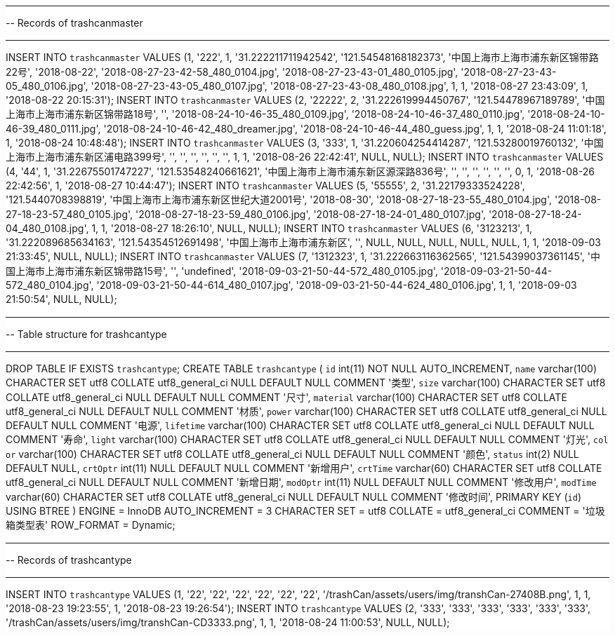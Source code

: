 -- ----------------------------
-- Records of trashcanmaster
-- ----------------------------
INSERT INTO `trashcanmaster` VALUES (1, '222', 1, '31.222211711942542', '121.54548168182373', '中国上海市上海市浦东新区锦带路22号', '2018-08-22', '2018-08-27-23-42-58_480_0104.jpg', '2018-08-27-23-43-01_480_0105.jpg', '2018-08-27-23-43-05_480_0106.jpg', '2018-08-27-23-43-05_480_0107.jpg', '2018-08-27-23-43-08_480_0108.jpg', 1, 1, '2018-08-27 23:43:09', 1, '2018-08-22 20:15:31');
INSERT INTO `trashcanmaster` VALUES (2, '22222', 2, '31.222619994450767', '121.54478967189789', '中国上海市上海市浦东新区锦带路18号', '', '2018-08-24-10-46-35_480_0109.jpg', '2018-08-24-10-46-37_480_0110.jpg', '2018-08-24-10-46-39_480_0111.jpg', '2018-08-24-10-46-42_480_dreamer.jpg', '2018-08-24-10-46-44_480_guess.jpg', 1, 1, '2018-08-24 11:01:18', 1, '2018-08-24 10:48:48');
INSERT INTO `trashcanmaster` VALUES (3, '333', 1, '31.220604254414287', '121.53280019760132', '中国上海市上海市浦东新区浦电路399号', '', '', '', '', '', '', 1, 1, '2018-08-26 22:42:41', NULL, NULL);
INSERT INTO `trashcanmaster` VALUES (4, '44', 1, '31.22675501747227', '121.53548240661621', '中国上海市上海市浦东新区源深路836号', '', '', '', '', '', '', 0, 1, '2018-08-26 22:42:56', 1, '2018-08-27 10:44:47');
INSERT INTO `trashcanmaster` VALUES (5, '55555', 2, '31.22179333524228', '121.5440708398819', '中国上海市上海市浦东新区世纪大道2001号', '2018-08-30', '2018-08-27-18-23-55_480_0104.jpg', '2018-08-27-18-23-57_480_0105.jpg', '2018-08-27-18-23-59_480_0106.jpg', '2018-08-27-18-24-01_480_0107.jpg', '2018-08-27-18-24-04_480_0108.jpg', 1, 1, '2018-08-27 18:26:10', NULL, NULL);
INSERT INTO `trashcanmaster` VALUES (6, '3123213', 1, '31.222089685634163', '121.54354512691498', '中国上海市上海市浦东新区', '', NULL, NULL, NULL, NULL, NULL, 1, 1, '2018-09-03 21:33:45', NULL, NULL);
INSERT INTO `trashcanmaster` VALUES (7, '1312323', 1, '31.222663116362565', '121.54399037361145', '中国上海市上海市浦东新区锦带路15号', '', 'undefined', '2018-09-03-21-50-44-572_480_0105.jpg', '2018-09-03-21-50-44-572_480_0104.jpg', '2018-09-03-21-50-44-614_480_0107.jpg', '2018-09-03-21-50-44-624_480_0106.jpg', 1, 1, '2018-09-03 21:50:54', NULL, NULL);

-- ----------------------------
-- Table structure for trashcantype
-- ----------------------------
DROP TABLE IF EXISTS `trashcantype`;
CREATE TABLE `trashcantype`  (
  `id` int(11) NOT NULL AUTO_INCREMENT,
  `name` varchar(100) CHARACTER SET utf8 COLLATE utf8_general_ci NULL DEFAULT NULL COMMENT '类型',
  `size` varchar(100) CHARACTER SET utf8 COLLATE utf8_general_ci NULL DEFAULT NULL COMMENT '尺寸',
  `material` varchar(100) CHARACTER SET utf8 COLLATE utf8_general_ci NULL DEFAULT NULL COMMENT '材质',
  `power` varchar(100) CHARACTER SET utf8 COLLATE utf8_general_ci NULL DEFAULT NULL COMMENT '电源',
  `lifetime` varchar(100) CHARACTER SET utf8 COLLATE utf8_general_ci NULL DEFAULT NULL COMMENT '寿命',
  `light` varchar(100) CHARACTER SET utf8 COLLATE utf8_general_ci NULL DEFAULT NULL COMMENT '灯光',
  `color` varchar(100) CHARACTER SET utf8 COLLATE utf8_general_ci NULL DEFAULT NULL COMMENT '颜色',
  `status` int(2) NULL DEFAULT NULL,
  `crtOptr` int(11) NULL DEFAULT NULL COMMENT '新增用户',
  `crtTime` varchar(60) CHARACTER SET utf8 COLLATE utf8_general_ci NULL DEFAULT NULL COMMENT '新增日期',
  `modOptr` int(11) NULL DEFAULT NULL COMMENT '修改用户',
  `modTime` varchar(60) CHARACTER SET utf8 COLLATE utf8_general_ci NULL DEFAULT NULL COMMENT '修改时间',
  PRIMARY KEY (`id`) USING BTREE
) ENGINE = InnoDB AUTO_INCREMENT = 3 CHARACTER SET = utf8 COLLATE = utf8_general_ci COMMENT = '垃圾箱类型表' ROW_FORMAT = Dynamic;

-- ----------------------------
-- Records of trashcantype
-- ----------------------------
INSERT INTO `trashcantype` VALUES (1, '22', '22', '22', '22', '22', '22', '/trashCan/assets/users/img/transhCan-27408B.png', 1, 1, '2018-08-23 19:23:55', 1, '2018-08-23 19:26:54');
INSERT INTO `trashcantype` VALUES (2, '333', '333', '333', '333', '333', '333', '/trashCan/assets/users/img/transhCan-CD3333.png', 1, 1, '2018-08-24 11:00:53', NULL, NULL);
